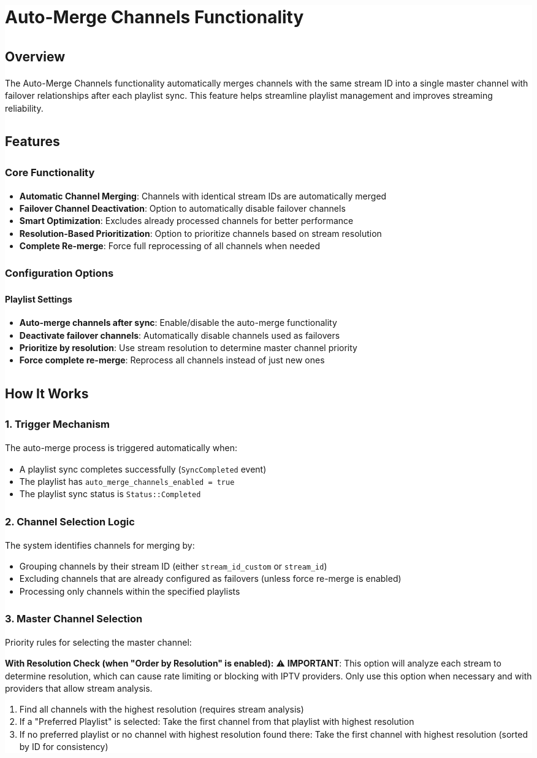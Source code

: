 # Auto-Merge Channels Functionality

## Overview

The Auto-Merge Channels functionality automatically merges channels with the same stream ID into a single master channel with failover relationships after each playlist sync. This feature helps streamline playlist management and improves streaming reliability.

## Features

### Core Functionality
- **Automatic Channel Merging**: Channels with identical stream IDs are automatically merged
- **Failover Channel Deactivation**: Option to automatically disable failover channels 
- **Smart Optimization**: Excludes already processed channels for better performance
- **Resolution-Based Prioritization**: Option to prioritize channels based on stream resolution
- **Complete Re-merge**: Force full reprocessing of all channels when needed

### Configuration Options

#### Playlist Settings
- **Auto-merge channels after sync**: Enable/disable the auto-merge functionality
- **Deactivate failover channels**: Automatically disable channels used as failovers
- **Prioritize by resolution**: Use stream resolution to determine master channel priority
- **Force complete re-merge**: Reprocess all channels instead of just new ones

## How It Works

### 1. Trigger Mechanism
The auto-merge process is triggered automatically when:
- A playlist sync completes successfully (`SyncCompleted` event)
- The playlist has `auto_merge_channels_enabled = true`
- The playlist sync status is `Status::Completed`

### 2. Channel Selection Logic
The system identifies channels for merging by:
- Grouping channels by their stream ID (either `stream_id_custom` or `stream_id`)
- Excluding channels that are already configured as failovers (unless force re-merge is enabled)
- Processing only channels within the specified playlists

### 3. Master Channel Selection
Priority rules for selecting the master channel:

**With Resolution Check (when "Order by Resolution" is enabled):**
⚠️ **IMPORTANT**: This option will analyze each stream to determine resolution, which can cause rate limiting or blocking with IPTV providers. Only use this option when necessary and with providers that allow stream analysis.

1. Find all channels with the highest resolution (requires stream analysis)
2. If a "Preferred Playlist" is selected: Take the first channel from that playlist with highest resolution
3. If no preferred playlist or no channel with highest resolution found there: Take the first channel with highest resolution (sorted by ID for consistency)
